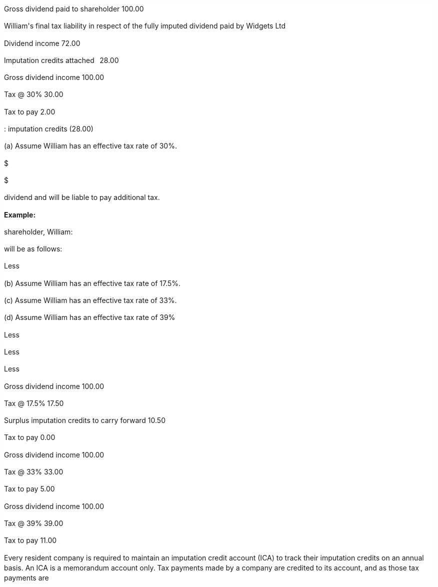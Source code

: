 Gross dividend paid to shareholder 100.00

William's final tax liability in respect of the fully imputed dividend paid by Widgets Ltd

Dividend income 72.00

Imputation credits attached   28.00

Gross dividend income 100.00

Tax @ 30% 30.00

Tax to pay 2.00

: imputation credits (28.00)

(a) Assume William has an effective tax rate of 30%.

$

$

dividend and will be liable to pay additional tax.

**Example:**

shareholder, William:

will be as follows:

Less

(b) Assume William has an effective tax rate of 17.5%.

(c) Assume William has an effective tax rate of 33%.

(d) Assume William has an effective tax rate of 39%

Less

Less

Less

Gross dividend income 100.00

Tax @ 17.5% 17.50

Surplus imputation credits to carry forward 10.50

Tax to pay 0.00

Gross dividend income 100.00

Tax @ 33% 33.00

Tax to pay 5.00

Gross dividend income 100.00

Tax @ 39% 39.00

Tax to pay 11.00

Every resident company is required to maintain an imputation credit account (ICA) to track their imputation credits on an annual basis. An ICA is a memorandum account only. Tax payments made by a company are credited to its account, and as those tax payments are
